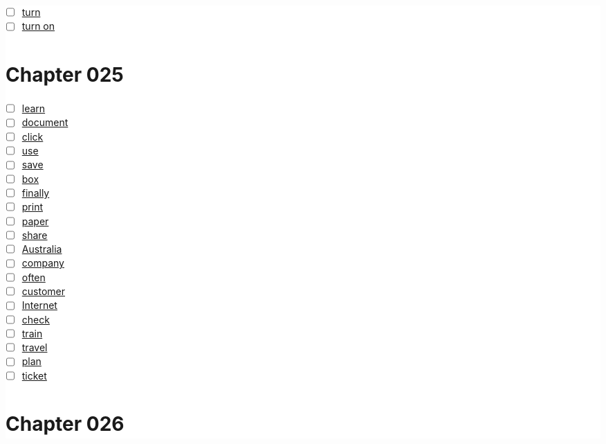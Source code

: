 - [ ] [turn](https://github.com/Tdahuyou/qwerty-learner-tools/blob/main/dict/WaiYanSheChuZhong_1/turn.md)
- [ ] [turn on](https://github.com/Tdahuyou/qwerty-learner-tools/blob/main/dict/WaiYanSheChuZhong_1/turn%20on.md)

# Chapter 025

- [ ] [learn](https://github.com/Tdahuyou/qwerty-learner-tools/blob/main/dict/WaiYanSheChuZhong_1/learn.md)
- [ ] [document](https://github.com/Tdahuyou/qwerty-learner-tools/blob/main/dict/WaiYanSheChuZhong_1/document.md)
- [ ] [click](https://github.com/Tdahuyou/qwerty-learner-tools/blob/main/dict/WaiYanSheChuZhong_1/click.md)
- [ ] [use](https://github.com/Tdahuyou/qwerty-learner-tools/blob/main/dict/WaiYanSheChuZhong_1/use.md)
- [ ] [save](https://github.com/Tdahuyou/qwerty-learner-tools/blob/main/dict/WaiYanSheChuZhong_1/save.md)
- [ ] [box](https://github.com/Tdahuyou/qwerty-learner-tools/blob/main/dict/WaiYanSheChuZhong_1/box.md)
- [ ] [finally](https://github.com/Tdahuyou/qwerty-learner-tools/blob/main/dict/WaiYanSheChuZhong_1/finally.md)
- [ ] [print](https://github.com/Tdahuyou/qwerty-learner-tools/blob/main/dict/WaiYanSheChuZhong_1/print.md)
- [ ] [paper](https://github.com/Tdahuyou/qwerty-learner-tools/blob/main/dict/WaiYanSheChuZhong_1/paper.md)
- [ ] [share](https://github.com/Tdahuyou/qwerty-learner-tools/blob/main/dict/WaiYanSheChuZhong_1/share.md)
- [ ] [Australia](https://github.com/Tdahuyou/qwerty-learner-tools/blob/main/dict/WaiYanSheChuZhong_1/Australia.md)
- [ ] [company](https://github.com/Tdahuyou/qwerty-learner-tools/blob/main/dict/WaiYanSheChuZhong_1/company.md)
- [ ] [often](https://github.com/Tdahuyou/qwerty-learner-tools/blob/main/dict/WaiYanSheChuZhong_1/often.md)
- [ ] [customer](https://github.com/Tdahuyou/qwerty-learner-tools/blob/main/dict/WaiYanSheChuZhong_1/customer.md)
- [ ] [Internet](https://github.com/Tdahuyou/qwerty-learner-tools/blob/main/dict/WaiYanSheChuZhong_1/Internet.md)
- [ ] [check](https://github.com/Tdahuyou/qwerty-learner-tools/blob/main/dict/WaiYanSheChuZhong_1/check.md)
- [ ] [train](https://github.com/Tdahuyou/qwerty-learner-tools/blob/main/dict/WaiYanSheChuZhong_1/train.md)
- [ ] [travel](https://github.com/Tdahuyou/qwerty-learner-tools/blob/main/dict/WaiYanSheChuZhong_1/travel.md)
- [ ] [plan](https://github.com/Tdahuyou/qwerty-learner-tools/blob/main/dict/WaiYanSheChuZhong_1/plan.md)
- [ ] [ticket](https://github.com/Tdahuyou/qwerty-learner-tools/blob/main/dict/WaiYanSheChuZhong_1/ticket.md)

# Chapter 026
